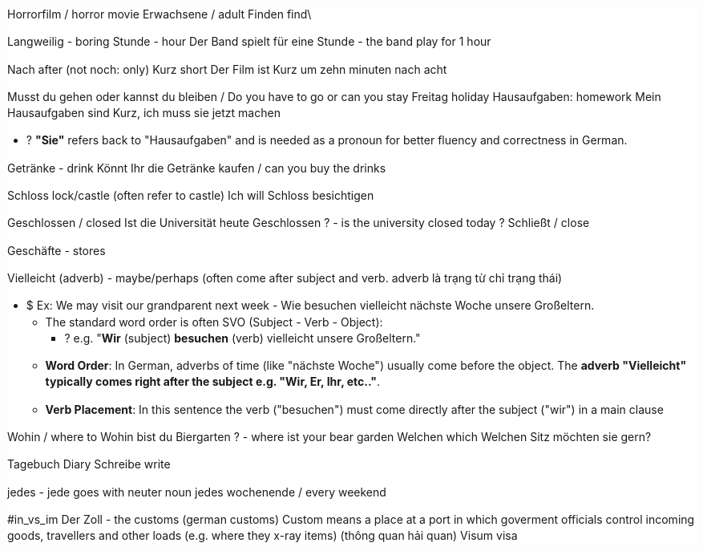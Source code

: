 Horrorfilm / horror movie
Erwachsene / adult
Finden find\

Langweilig - boring
Stunde - hour
	Der Band spielt für eine Stunde - the band play for 1 hour

Nach after (not noch: only)
Kurz short
	Der Film ist Kurz um zehn minuten nach acht

Musst du gehen oder kannst du bleiben / Do you have to go or can you stay
Freitag holiday
Hausaufgaben: homework
	Mein Hausaufgaben sind Kurz, ich muss sie jetzt machen
+ ? **"Sie"** refers back to "Hausaufgaben" and is needed as a pronoun for better fluency and correctness in German.

Getränke - drink
	Könnt Ihr die Getränke kaufen / can you buy the drinks

Schloss lock/castle (often refer to castle)
	Ich will Schloss besichtigen

Geschlossen / closed
	Ist die Universität heute Geschlossen ? - is the university closed today ?
Schließt / close

Geschäfte - stores

Vielleicht (adverb) - maybe/perhaps (often come after subject and verb. adverb là trạng từ chỉ trạng thái)  
+ $ Ex: We may visit our grandparent next week - Wie besuchen vielleicht nächste Woche unsere Großeltern.
	+ The standard word order is often SVO (Subject - Verb - Object):
		+ ? e.g. "**Wir** (subject) **besuchen** (verb) vielleicht unsere Großeltern."
	- **Word Order**: In German, adverbs of time (like "nächste Woche") usually come before the object. The **adverb "Vielleicht" typically comes right after the subject e.g. "Wir, Er, Ihr, etc.."**.
		
	- **Verb Placement**: In this sentence the verb ("besuchen") must come directly after the subject ("wir") in a main clause

Wohin / where to
	Wohin bist du Biergarten ? - where ist your bear garden
Welchen which
	Welchen Sitz möchten sie gern?

Tagebuch Diary
Schreibe write

jedes - jede goes with neuter noun
	jedes wochenende / every weekend

#in_vs_im
Der Zoll - the customs (german customs)
	Custom means a place at a port in which goverment officials control incoming goods, travellers and other loads (e.g. where they x-ray items) (thông quan hải quan)
Visum visa
